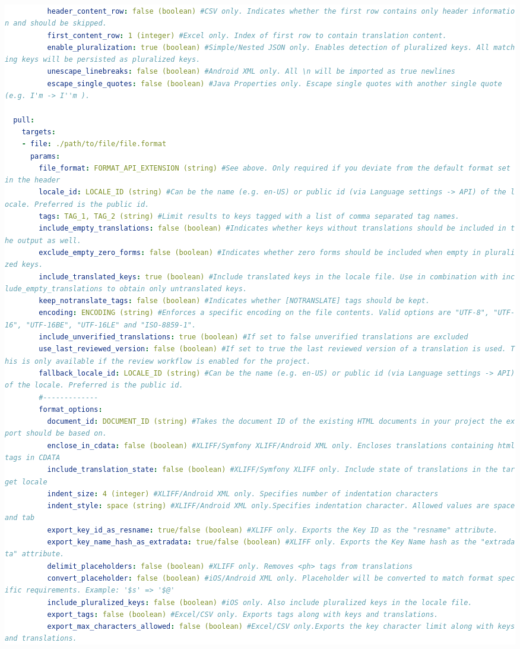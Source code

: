 ```yml
          header_content_row: false (boolean) #CSV only. Indicates whether the first row contains only header information and should be skipped.
          first_content_row: 1 (integer) #Excel only. Index of first row to contain translation content.
          enable_pluralization: true (boolean) #Simple/Nested JSON only. Enables detection of pluralized keys. All matching keys will be persisted as pluralized keys.
          unescape_linebreaks: false (boolean) #Android XML only. All \n will be imported as true newlines
          escape_single_quotes: false (boolean) #Java Properties only. Escape single quotes with another single quote (e.g. I'm -> I''m ).
          
  pull:
    targets:
    - file: ./path/to/file/file.format
      params:
        file_format: FORMAT_API_EXTENSION (string) #See above. Only required if you deviate from the default format set in the header
        locale_id: LOCALE_ID (string) #Can be the name (e.g. en-US) or public id (via Language settings -> API) of the locale. Preferred is the public id.
        tags: TAG_1, TAG_2 (string) #Limit results to keys tagged with a list of comma separated tag names.
        include_empty_translations: false (boolean) #Indicates whether keys without translations should be included in the output as well.
        exclude_empty_zero_forms: false (boolean) #Indicates whether zero forms should be included when empty in pluralized keys.
        include_translated_keys: true (boolean) #Include translated keys in the locale file. Use in combination with include_empty_translations to obtain only untranslated keys.
        keep_notranslate_tags: false (boolean) #Indicates whether [NOTRANSLATE] tags should be kept.
        encoding: ENCODING (string) #Enforces a specific encoding on the file contents. Valid options are "UTF-8", "UTF-16", "UTF-16BE", "UTF-16LE" and "ISO-8859-1".
        include_unverified_translations: true (boolean) #If set to false unverified translations are excluded
        use_last_reviewed_version: false (boolean) #If set to true the last reviewed version of a translation is used. This is only available if the review workflow is enabled for the project.
        fallback_locale_id: LOCALE_ID (string) #Can be the name (e.g. en-US) or public id (via Language settings -> API) of the locale. Preferred is the public id.
        #-------------
        format_options:
          document_id: DOCUMENT_ID (string) #Takes the document ID of the existing HTML documents in your project the export should be based on.
          enclose_in_cdata: false (boolean) #XLIFF/Symfony XLIFF/Android XML only. Encloses translations containing html tags in CDATA
          include_translation_state: false (boolean) #XLIFF/Symfony XLIFF only. Include state of translations in the target locale
          indent_size: 4 (integer) #XLIFF/Android XML only. Specifies number of indentation characters
          indent_style: space (string) #XLIFF/Android XML only.Specifies indentation character. Allowed values are space and tab
          export_key_id_as_resname: true/false (boolean) #XLIFF only. Exports the Key ID as the "resname" attribute.
          export_key_name_hash_as_extradata: true/false (boolean) #XLIFF only. Exports the Key Name hash as the "extradata" attribute.
          delimit_placeholders: false (boolean) #XLIFF only. Removes <ph> tags from translations
          convert_placeholder: false (boolean) #iOS/Android XML only. Placeholder will be converted to match format specific requirements. Example: '$s' => '$@'
          include_pluralized_keys: false (boolean) #iOS only. Also include pluralized keys in the locale file.
          export_tags: false (boolean) #Excel/CSV only. Exports tags along with keys and translations.
          export_max_characters_allowed: false (boolean) #Excel/CSV only.Exports the key character limit along with keys and translations.
```

[phrase-tokens]: https://help.phrase.com/help/access-tokens
[phrase-file-types]: https://help.phrase.com/help/supported-platforms-and-formats
[phrase-pre-trans]: https://support.phrase.com/hc/en-us/articles/5822187934364